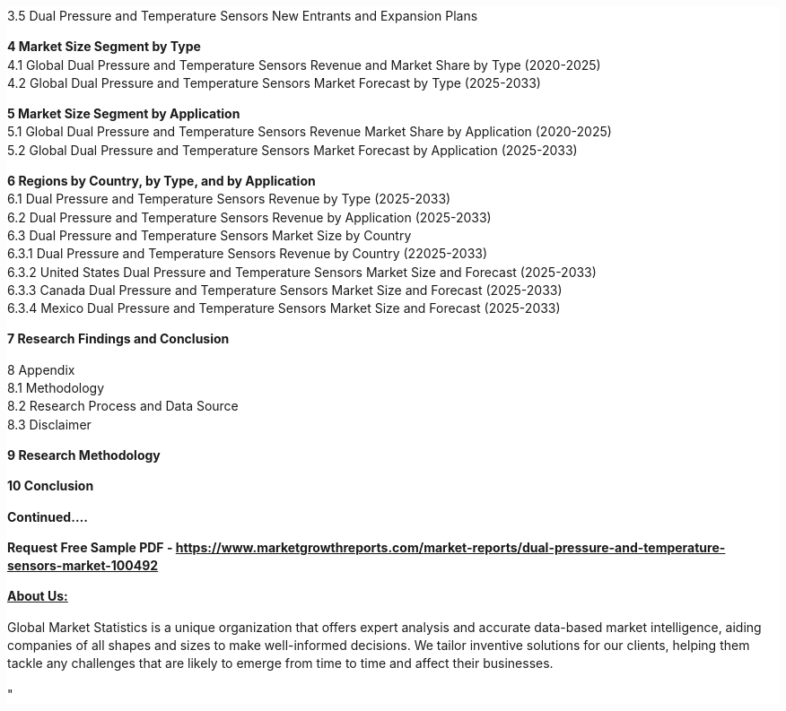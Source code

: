 3.5 Dual Pressure and Temperature Sensors New Entrants and Expansion Plans</p><p><strong>4 Market Size Segment by Type</strong><br /> 4.1&nbsp;Global&nbsp;Dual Pressure and Temperature Sensors Revenue and Market Share by Type (2020-2025)<br /> 4.2&nbsp;Global&nbsp;Dual Pressure and Temperature Sensors Market Forecast by Type (2025-2033)</p><p><strong>5 Market Size Segment by Application</strong><br /> 5.1&nbsp;Global&nbsp;Dual Pressure and Temperature Sensors Revenue Market Share by Application (2020-2025)<br /> 5.2&nbsp;Global&nbsp;Dual Pressure and Temperature Sensors Market Forecast by Application (2025-2033)</p><p><strong>6 Regions by Country, by Type, and by Application</strong><br /> 6.1 Dual Pressure and Temperature Sensors Revenue by Type (2025-2033)<br /> 6.2 Dual Pressure and Temperature Sensors Revenue by Application (2025-2033)<br /> 6.3 Dual Pressure and Temperature Sensors Market Size by Country<br /> 6.3.1 Dual Pressure and Temperature Sensors Revenue by Country (22025-2033)<br /> 6.3.2 United States Dual Pressure and Temperature Sensors Market Size and Forecast (2025-2033)<br /> 6.3.3 Canada Dual Pressure and Temperature Sensors Market Size and Forecast (2025-2033)<br /> 6.3.4 Mexico Dual Pressure and Temperature Sensors Market Size and Forecast (2025-2033)</p><p><strong>7 Research Findings and Conclusion</strong></p><p>8 Appendix<br /> 8.1 Methodology<br /> 8.2 Research Process and Data Source<br /> 8.3 Disclaimer</p><p><strong>9 Research Methodology</strong></p><p><strong>10 Conclusion</strong></p><p><strong>Continued&hellip;.</strong></p><p><strong>Request Free Sample PDF -&nbsp;<a href="https://www.marketgrowthreports.com/market-reports/dual-pressure-and-temperature-sensors-market-100492">https://www.marketgrowthreports.com/market-reports/dual-pressure-and-temperature-sensors-market-100492</a></strong></p><p><strong><u>About Us:</u></strong></p><p>Global&nbsp;Market Statistics is a unique organization that offers expert analysis and accurate data-based market intelligence, aiding companies of all shapes and sizes to make well-informed decisions. We tailor inventive solutions for our clients, helping them tackle any challenges that are likely to emerge from time to time and affect their businesses.</p><p>"</p>
